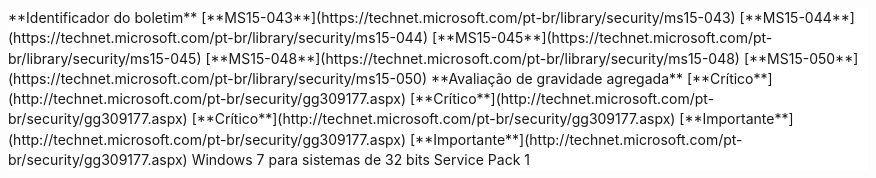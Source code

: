 </td>
</tr>
<tr>
<td style="border:1px solid black;">
**Identificador do boletim**

</td>
<td style="border:1px solid black;">
[**MS15-043**](https://technet.microsoft.com/pt-br/library/security/ms15-043)

</td>
<td style="border:1px solid black;">
[**MS15-044**](https://technet.microsoft.com/pt-br/library/security/ms15-044)

</td>
<td style="border:1px solid black;">
[**MS15-045**](https://technet.microsoft.com/pt-br/library/security/ms15-045)

</td>
<td style="border:1px solid black;">
[**MS15-048**](https://technet.microsoft.com/pt-br/library/security/ms15-048)

</td>
<td style="border:1px solid black;">
[**MS15-050**](https://technet.microsoft.com/pt-br/library/security/ms15-050)

</td>
</tr>
<tr>
<td style="border:1px solid black;">
**Avaliação de gravidade agregada**

</td>
<td style="border:1px solid black;">
[**Crítico**](http://technet.microsoft.com/pt-br/security/gg309177.aspx)

</td>
<td style="border:1px solid black;">
[**Crítico**](http://technet.microsoft.com/pt-br/security/gg309177.aspx)

</td>
<td style="border:1px solid black;">
[**Crítico**](http://technet.microsoft.com/pt-br/security/gg309177.aspx)

</td>
<td style="border:1px solid black;">
[**Importante**](http://technet.microsoft.com/pt-br/security/gg309177.aspx)

</td>
<td style="border:1px solid black;">
[**Importante**](http://technet.microsoft.com/pt-br/security/gg309177.aspx)

</td>
</tr>
<tr>
<td style="border:1px solid black;">
Windows 7 para sistemas de 32 bits Service Pack 1

